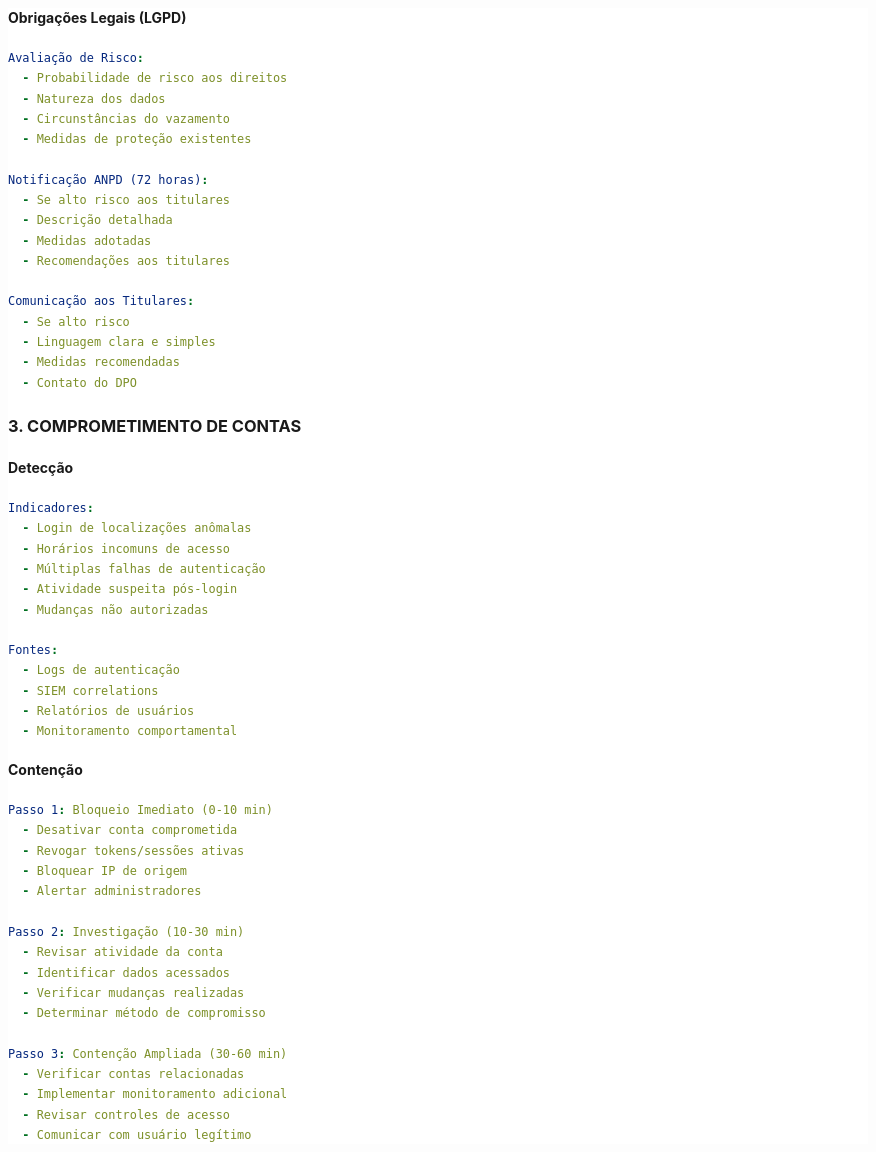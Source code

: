 #### **Obrigações Legais (LGPD)**
```yaml
Avaliação de Risco:
  - Probabilidade de risco aos direitos
  - Natureza dos dados
  - Circunstâncias do vazamento
  - Medidas de proteção existentes

Notificação ANPD (72 horas):
  - Se alto risco aos titulares
  - Descrição detalhada
  - Medidas adotadas
  - Recomendações aos titulares

Comunicação aos Titulares:
  - Se alto risco
  - Linguagem clara e simples
  - Medidas recomendadas
  - Contato do DPO
```

### **3. COMPROMETIMENTO DE CONTAS**

#### **Detecção**
```yaml
Indicadores:
  - Login de localizações anômalas
  - Horários incomuns de acesso
  - Múltiplas falhas de autenticação
  - Atividade suspeita pós-login
  - Mudanças não autorizadas

Fontes:
  - Logs de autenticação
  - SIEM correlations
  - Relatórios de usuários
  - Monitoramento comportamental
```

#### **Contenção**
```yaml
Passo 1: Bloqueio Imediato (0-10 min)
  - Desativar conta comprometida
  - Revogar tokens/sessões ativas
  - Bloquear IP de origem
  - Alertar administradores

Passo 2: Investigação (10-30 min)
  - Revisar atividade da conta
  - Identificar dados acessados
  - Verificar mudanças realizadas
  - Determinar método de compromisso

Passo 3: Contenção Ampliada (30-60 min)
  - Verificar contas relacionadas
  - Implementar monitoramento adicional
  - Revisar controles de acesso
  - Comunicar com usuário legítimo
```
